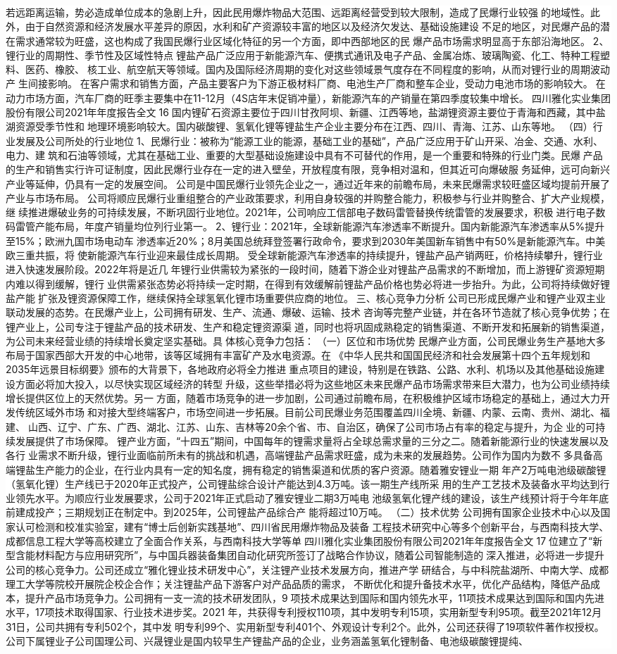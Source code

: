 若远距离运输，势必造成单位成本的急剧上升，因此民用爆炸物品大范围、远距离经营受到较大限制，造成了民爆行业较强
的地域性。此外，由于自然资源和经济发展水平差异的原因，水利和矿产资源较丰富的地区以及经济欠发达、基础设施建设
不足的地区，对民爆产品的潜在需求通常较为旺盛，这也构成了我国民爆行业区域化特征的另一个方面，即中西部地区的民
爆产品市场需求明显高于东部沿海地区。
2、锂行业的周期性、季节性及区域性特点
锂盐产品广泛应用于新能源汽车、便携式通讯及电子产品、金属冶炼、玻璃陶瓷、化工、特种工程塑料、医药、橡胶、
核工业、航空航天等领域。国内及国际经济周期的变化对这些领域景气度存在不同程度的影响，从而对锂行业的周期波动产
生间接影响。
在客户需求和销售方面，产品主要客户为下游正极材料厂商、电池生产厂商和整车企业，受动力电池市场的影响较大。
在动力市场方面，汽车厂商的旺季主要集中在11-12月（4S店年末促销冲量），新能源汽车的产销量在第四季度较集中增长。
四川雅化实业集团股份有限公司2021年年度报告全文
16
国内锂矿石资源主要位于四川甘孜阿坝、新疆、江西等地，盐湖锂资源主要位于青海和西藏，其中盐湖资源受季节性和
地理环境影响较大。国内碳酸锂、氢氧化锂等锂盐生产企业主要分布在江西、四川、青海、江苏、山东等地。
（四）行业发展及公司所处的行业地位
1、民爆行业：被称为“能源工业的能源，基础工业的基础”，产品广泛应用于矿山开采、冶金、交通、水利、电力、建
筑和石油等领域，尤其在基础工业、重要的大型基础设施建设中具有不可替代的作用，是一个重要和特殊的行业门类。民爆
产品的生产和销售实行许可证制度，因此民爆行业存在一定的进入壁垒，开放程度有限，竞争相对温和，但其近可向爆破服
务延伸，远可向新兴产业等延伸，仍具有一定的发展空间。
公司是中国民爆行业领先企业之一，通过近年来的前瞻布局，未来民爆需求较旺盛区域均提前开展了产业与市场布局。
公司将顺应民爆行业重组整合的产业政策要求，利用自身较强的并购整合能力，积极参与行业并购整合、扩大产业规模，继
续推进爆破业务的可持续发展，不断巩固行业地位。2021年，公司响应工信部电子数码雷管替换传统雷管的发展要求，积极
进行电子数码雷管产能布局，年度产销量均位列行业第一。
2、锂行业：2021年，全球新能源汽车渗透率不断提升。国内新能源汽车渗透率从5%提升至15%；欧洲九国市场电动车
渗透率近20%；8月美国总统拜登签署行政命令，要求到2030年美国新车销售中有50%是新能源汽车。中美欧三重共振，将
使新能源汽车行业迎来最佳成长周期。
受全球新能源汽车渗透率的持续提升，锂盐产品产销两旺，价格持续攀升，锂行业进入快速发展阶段。2022年将是近几
年锂行业供需较为紧张的一段时间，随着下游企业对锂盐产品需求的不断增加，而上游锂矿资源短期内难以得到缓解，锂行
业供需紧张态势必将持续一定时期，在得到有效缓解前锂盐产品价格也势必将进一步抬升。为此，公司将持续做好锂盐产能
扩张及锂资源保障工作，继续保持全球氢氧化锂市场重要供应商的地位。
三、核心竞争力分析
公司已形成民爆产业和锂产业双主业联动发展的态势。在民爆产业上，公司拥有研发、生产、流通、爆破、运输、技术
咨询等完整产业链，并在各环节造就了核心竞争优势；在锂产业上，公司专注于锂盐产品的技术研发、生产和稳定锂资源渠
道，同时也将巩固成熟稳定的销售渠道、不断开发和拓展新的销售渠道，为公司未来经营业绩的持续增长奠定坚实基础。具
体核心竞争力包括：
（一）区位和市场优势
民爆产业方面，公司民爆业务生产基地大多布局于国家西部大开发的中心地带，该等区域拥有丰富矿产及水电资源。在
《中华人民共和国国民经济和社会发展第十四个五年规划和2035年远景目标纲要》颁布的大背景下，各地政府必将全力推进
重点项目的建设，特别是在铁路、公路、水利、机场以及其他基础设施建设方面必将加大投入，以尽快实现区域经济的转型
升级，这些举措必将为这些地区未来民爆产品市场需求带来巨大潜力，也为公司业绩持续增长提供区位上的天然优势。另一
方面，随着市场竞争的进一步加剧，公司通过前瞻布局，在积极维护区域市场稳定的基础上，通过大力开发传统区域外市场
和对接大型终端客户，市场空间进一步拓展。目前公司民爆业务范围覆盖四川全境、新疆、内蒙、云南、贵州、湖北、福建、
山西、辽宁、广东、广西、湖北、江苏、山东、吉林等20余个省、市、自治区，确保了公司市场占有率的稳定与提升，为企
业的可持续发展提供了市场保障。
锂产业方面，“十四五”期间，中国每年的锂需求量将占全球总需求量的三分之二。随着新能源行业的快速发展以及各行
业需求不断升级，锂行业面临前所未有的挑战和机遇，高端锂盐产品需求旺盛，成为未来的发展趋势。公司作为国内为数不
多具备高端锂盐生产能力的企业，在行业内具有一定的知名度，拥有稳定的销售渠道和优质的客户资源。随着雅安锂业一期
年产2万吨电池级碳酸锂（氢氧化锂）生产线已于2020年正式投产，公司锂盐综合设计产能达到4.3万吨。该一期生产线所采
用的生产工艺技术及装备水平均达到行业领先水平。为顺应行业发展要求，公司于2021年正式启动了雅安锂业二期3万吨电
池级氢氧化锂产线的建设，该生产线预计将于今年年底前建成投产；三期规划正在制定中。到2025年，公司锂盐产品综合产
能将超过10万吨。
（二）技术优势
公司拥有国家企业技术中心以及国家认可检测和校准实验室，建有“博士后创新实践基地”、四川省民用爆炸物品及装备
工程技术研究中心等多个创新平台，与西南科技大学、成都信息工程大学等高校建立了全面合作关系，与西南科技大学等单
四川雅化实业集团股份有限公司2021年年度报告全文
17
位建立了“新型含能材料配方与应用研究所”，与中国兵器装备集团自动化研究所签订了战略合作协议，随着公司智能制造的
深入推进，必将进一步提升公司的核心竞争力。公司还成立“雅化锂业技术研发中心”，关注锂产业技术发展方向，推进产学
研结合，与中科院盐湖所、中南大学、成都理工大学等院校开展院企校企合作；关注锂盐产品下游客户对产品品质的需求，
不断优化和提升备技术水平，优化产品结构，降低产品成本，提升产品市场竞争力。公司拥有一支一流的技术研发团队，9
项技术成果达到国际和国内领先水平，11项技术成果达到国际和国内先进水平，17项技术取得国家、行业技术进步奖。2021
年，共获得专利授权110项，其中发明专利15项，实用新型专利95项。截至2021年12月31日，公司共拥有专利502个，其中发
明专利99个、实用新型专利401个、外观设计专利2个。此外，公司还获得了19项软件著作权授权。
公司下属锂业子公司国理公司、兴晟锂业是国内较早生产锂盐产品的企业，业务涵盖氢氧化锂制备、电池级碳酸锂提纯、